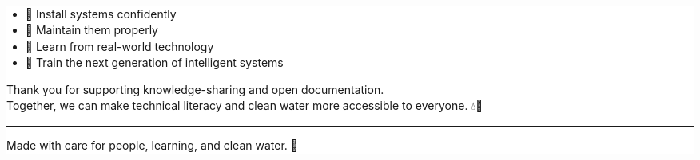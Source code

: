 - 🔧 Install systems confidently
- 🔁 Maintain them properly
- 🧠 Learn from real-world technology
- 🤖 Train the next generation of intelligent systems

Thank you for supporting knowledge-sharing and open documentation.  
Together, we can make technical literacy and clean water more accessible to everyone. 💧🚰

---

Made with care for people, learning, and clean water. 🫧
